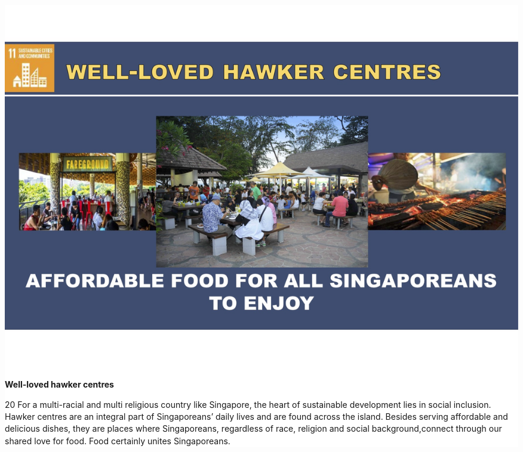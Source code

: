 ![](/news/news-images/vnr-image-15.jpg)  

**Well-loved hawker centres**  

20 For a multi-racial and multi religious country like Singapore, the heart of sustainable development lies in social inclusion. Hawker centres are an integral part of Singaporeans’ daily lives and are found across the island. Besides serving affordable and delicious dishes, they are places where Singaporeans, regardless of race, religion and social background,connect through our shared love for food. Food certainly unites Singaporeans.  
